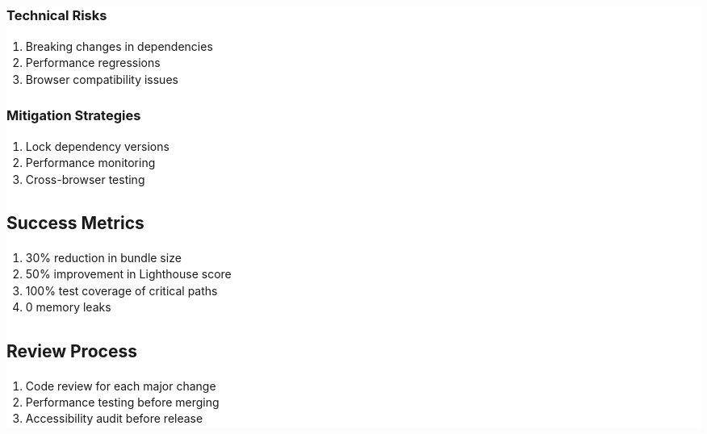### Technical Risks
1. Breaking changes in dependencies
2. Performance regressions
3. Browser compatibility issues

### Mitigation Strategies
1. Lock dependency versions
2. Performance monitoring
3. Cross-browser testing

## Success Metrics
1. 30% reduction in bundle size
2. 50% improvement in Lighthouse score
3. 100% test coverage of critical paths
4. 0 memory leaks

## Review Process
1. Code review for each major change
2. Performance testing before merging
3. Accessibility audit before release
